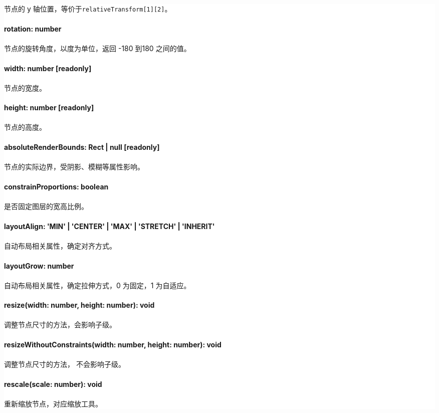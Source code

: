 节点的 y 轴位置，等价于`relativeTransform[1][2]`。



#### rotation: number

节点的旋转角度，以度为单位，返回 -180 到180 之间的值。



#### width: number [readonly]

节点的宽度。



#### height: number [readonly]

节点的高度。



#### absoluteRenderBounds: Rect | null [readonly]

节点的实际边界，受阴影、模糊等属性影响。



#### constrainProportions: boolean

是否固定图层的宽高比例。



#### layoutAlign: 'MIN' | 'CENTER' | 'MAX' | 'STRETCH' | 'INHERIT'

自动布局相关属性，确定对齐方式。



#### layoutGrow: number

自动布局相关属性，确定拉伸方式，0 为固定，1 为自适应。



#### resize(width: number, height: number): void

调整节点尺寸的方法，会影响子级。



#### resizeWithoutConstraints(width: number, height: number): void

调整节点尺寸的方法， 不会影响子级。



#### rescale(scale: number): void

重新缩放节点，对应缩放工具。


